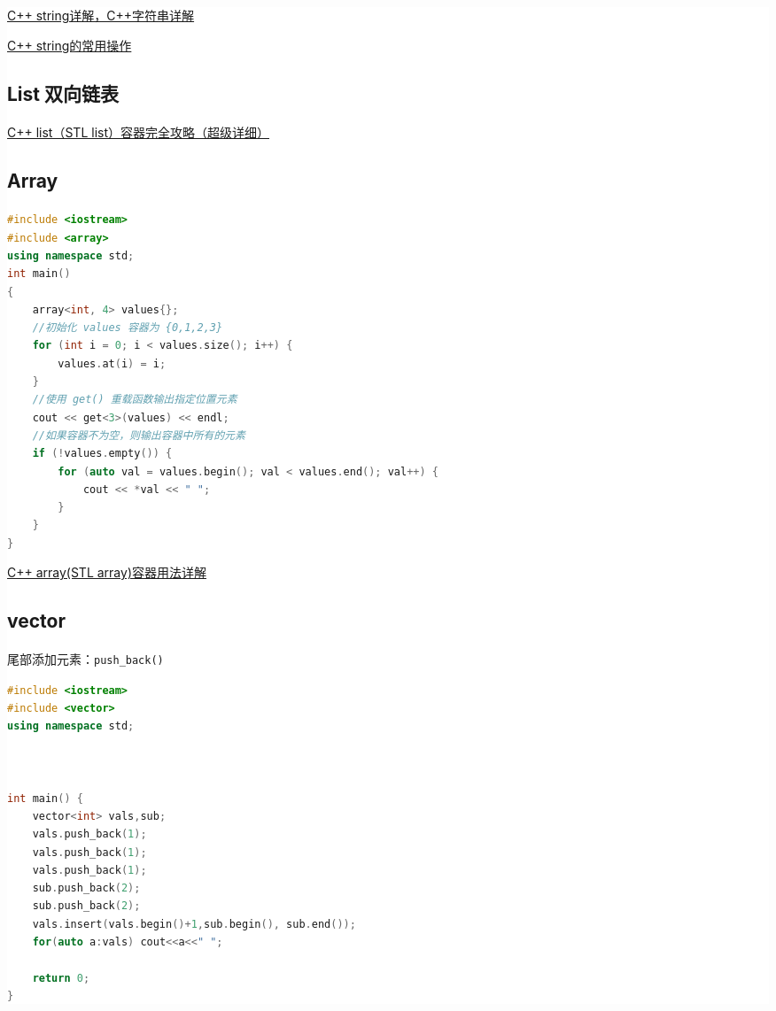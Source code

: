 
[C++ string详解，C++字符串详解](http://c.biancheng.net/view/2236.html)

[C++ string的常用操作](https://www.jianshu.com/p/7b0e25d6c2c8)

## List 双向链表

[C++ list（STL list）容器完全攻略（超级详细）](http://c.biancheng.net/view/6892.html)

## Array

```c++
#include <iostream>
#include <array>
using namespace std;
int main()
{
    array<int, 4> values{};
    //初始化 values 容器为 {0,1,2,3}
    for (int i = 0; i < values.size(); i++) {
        values.at(i) = i;
    }
    //使用 get() 重载函数输出指定位置元素
    cout << get<3>(values) << endl;
    //如果容器不为空，则输出容器中所有的元素
    if (!values.empty()) {
        for (auto val = values.begin(); val < values.end(); val++) {
            cout << *val << " ";
        }
    }
}
```

[C++ array(STL array)容器用法详解](http://c.biancheng.net/view/6688.html)

## vector

尾部添加元素：`push_back()`

```c++
#include <iostream>
#include <vector>
using namespace std;



int main() {
    vector<int> vals,sub;
    vals.push_back(1);
    vals.push_back(1);
    vals.push_back(1);
    sub.push_back(2);
    sub.push_back(2);
    vals.insert(vals.begin()+1,sub.begin(), sub.end());
    for(auto a:vals) cout<<a<<" ";

    return 0;
}
```
